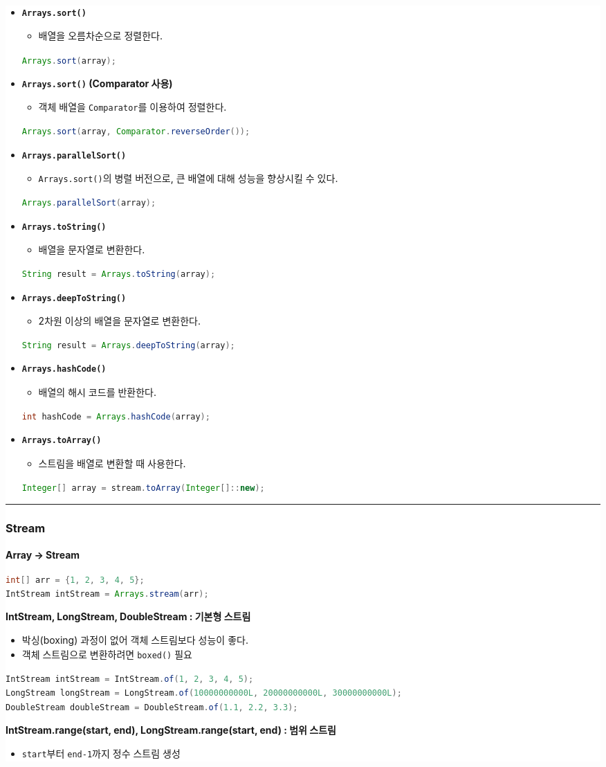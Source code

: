 - **`Arrays.sort()`**
    - 배열을 오름차순으로 정렬한다.
    
    ```java
    Arrays.sort(array);
    ```
    
- **`Arrays.sort()` (Comparator 사용)**
    - 객체 배열을 `Comparator`를 이용하여 정렬한다.
    
    ```java
    Arrays.sort(array, Comparator.reverseOrder());
    ```
    
- **`Arrays.parallelSort()`**
    - `Arrays.sort()`의 병렬 버전으로, 큰 배열에 대해 성능을 향상시킬 수 있다.
    
    ```java
    Arrays.parallelSort(array);
    ```

- **`Arrays.toString()`**
    - 배열을 문자열로 변환한다.
    
    ```java
    String result = Arrays.toString(array);
    ```
    
- **`Arrays.deepToString()`**
    - 2차원 이상의 배열을 문자열로 변환한다.
    
    ```java
    String result = Arrays.deepToString(array);
    ```
    
- **`Arrays.hashCode()`**
    - 배열의 해시 코드를 반환한다.
    
    ```java
    int hashCode = Arrays.hashCode(array);
    ```
    
- **`Arrays.toArray()`**
    - 스트림을 배열로 변환할 때 사용한다.
    
    ```java
    Integer[] array = stream.toArray(Integer[]::new);
    ```

---

### Stream

**Array → Stream**

```java
int[] arr = {1, 2, 3, 4, 5};
IntStream intStream = Arrays.stream(arr);
```

**IntStream, LongStream, DoubleStream : 기본형 스트림**
- 박싱(boxing) 과정이 없어 객체 스트림보다 성능이 좋다.
- 객체 스트림으로 변환하려면 `boxed()` 필요

```java
IntStream intStream = IntStream.of(1, 2, 3, 4, 5);
LongStream longStream = LongStream.of(10000000000L, 20000000000L, 30000000000L);
DoubleStream doubleStream = DoubleStream.of(1.1, 2.2, 3.3);
```

**IntStream.range(start, end), LongStream.range(start, end) : 범위 스트림**
- `start`부터 `end-1`까지 정수 스트림 생성
